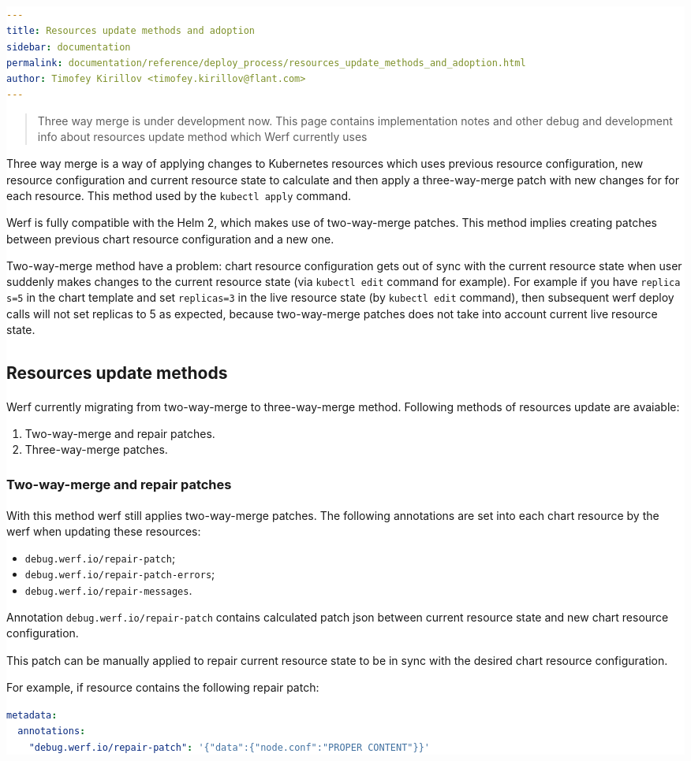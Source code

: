 ```yaml
---
title: Resources update methods and adoption
sidebar: documentation
permalink: documentation/reference/deploy_process/resources_update_methods_and_adoption.html
author: Timofey Kirillov <timofey.kirillov@flant.com>
---
```


> Three way merge is under development now. This page contains implementation notes and other debug and development info about resources update method which Werf currently uses

Three way merge is a way of applying changes to Kubernetes resources which uses previous resource configuration, new resource configuration and current resource state to calculate and then apply a three-way-merge patch with new changes for for each resource. This method used by the `kubectl apply` command.

Werf is fully compatible with the Helm 2, which makes use of two-way-merge patches. This method implies creating patches between previous chart resource configuration and a new one.

Two-way-merge method have a problem: chart resource configuration gets out of sync with the current resource state when user suddenly makes changes to the current resource state (via `kubectl edit` command for example). For example if you have `replicas=5` in the chart template and set `replicas=3` in the live resource state (by `kubectl edit` command), then subsequent werf deploy calls will not set replicas to 5 as expected, because two-way-merge patches does not take into account current live resource state.

## Resources update methods

Werf currently migrating from two-way-merge to three-way-merge method. Following methods of resources update are avaiable:

 1. Two-way-merge and repair patches.
 2. Three-way-merge patches.

### Two-way-merge and repair patches

With this method werf still applies two-way-merge patches. The following annotations are set into each chart resource by the werf when updating these resources:
 * `debug.werf.io/repair-patch`;
 * `debug.werf.io/repair-patch-errors`;
 * `debug.werf.io/repair-messages`.

Annotation `debug.werf.io/repair-patch` contains calculated patch json between current resource state and new chart resource configuration.

This patch can be manually applied to repair current resource state to be in sync with the desired chart resource configuration.

For example, if resource contains the following repair patch:

```yaml
metadata:
  annotations:
    "debug.werf.io/repair-patch": '{"data":{"node.conf":"PROPER CONTENT"}}'
```
